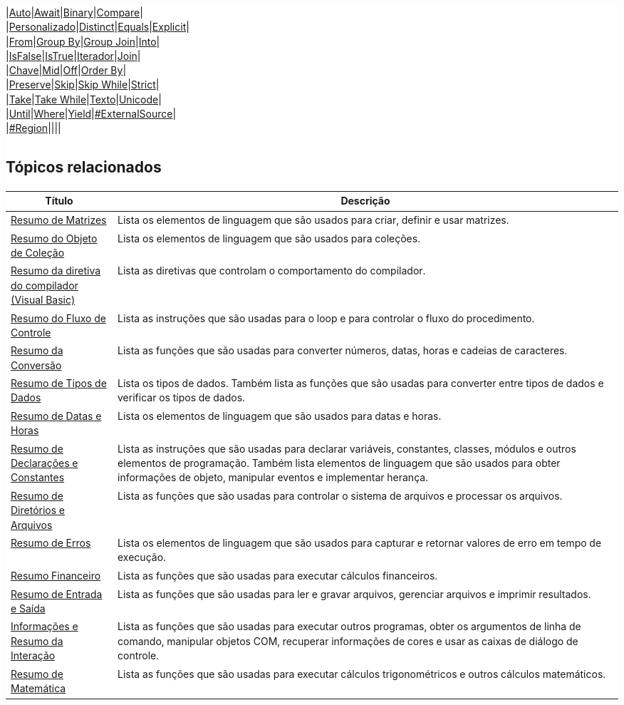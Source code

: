 |[Auto](../../../visual-basic/language-reference/modifiers/auto.md)|[Await](../../../visual-basic/language-reference/operators/await-operator.md)|[Binary](../../../visual-basic/language-reference/statements/option-compare-statement.md)|[Compare](../../../visual-basic/language-reference/statements/option-compare-statement.md)|  
|[Personalizado](../../../visual-basic/language-reference/statements/event-statement.md)|[Distinct](../../../visual-basic/language-reference/queries/distinct-clause.md)|[Equals](../../../visual-basic/language-reference/queries/equals-clause.md)|[Explicit](../../../visual-basic/language-reference/statements/option-explicit-statement.md)|  
|[From](../../../visual-basic/language-reference/queries/from-clause.md)|[Group By](../../../visual-basic/language-reference/queries/group-by-clause.md)|[Group Join](../../../visual-basic/language-reference/queries/group-join-clause.md)|[Into](../../../visual-basic/language-reference/statements/into-clause.md)|  
|[IsFalse](../../../visual-basic/language-reference/operators/isfalse-operator.md)|[IsTrue](../../../visual-basic/language-reference/operators/istrue-operator.md)|[Iterador](../../../visual-basic/language-reference/modifiers/iterator.md)|[Join](../../../visual-basic/language-reference/queries/join-clause.md)|  
|[Chave](../../../visual-basic/language-reference/modifiers/key.md)|[Mid](../../../visual-basic/language-reference/statements/mid-statement.md)|[Off](../../../visual-basic/misc/off.md)|[Order By](../../../visual-basic/language-reference/queries/order-by-clause.md)|  
|[Preserve](../../../visual-basic/language-reference/statements/redim-statement.md)|[Skip](../../../visual-basic/language-reference/queries/skip-clause.md)|[Skip While](../../../visual-basic/language-reference/queries/skip-while-clause.md)|[Strict](../../../visual-basic/language-reference/statements/option-strict-statement.md)|  
|[Take](../../../visual-basic/language-reference/queries/take-clause.md)|[Take While](../../../visual-basic/language-reference/queries/take-while-clause.md)|[Texto](../../../visual-basic/language-reference/statements/option-compare-statement.md)|[Unicode](../../../visual-basic/language-reference/modifiers/unicode.md)|  
|[Until](../../../visual-basic/language-reference/statements/do-loop-statement.md)|[Where](../../../visual-basic/language-reference/queries/where-clause.md)|[Yield](../../../visual-basic/language-reference/statements/yield-statement.md)|[#ExternalSource](../../../visual-basic/language-reference/directives/externalsource-directive.md)|  
|[#Region](../../../visual-basic/language-reference/directives/region-directive.md)||||  
  
## <a name="related-topics"></a>Tópicos relacionados  
  
|Título|Descrição|  
|-----------|-----------------|  
|[Resumo de Matrizes](../../../visual-basic/language-reference/keywords/arrays-summary.md)|Lista os elementos de linguagem que são usados para criar, definir e usar matrizes.|  
|[Resumo do Objeto de Coleção](../../../visual-basic/language-reference/keywords/collection-object-summary.md)|Lista os elementos de linguagem que são usados para coleções.|  
|[Resumo da diretiva do compilador (Visual Basic)](http://msdn.microsoft.com/en-us/874dad02-d4a5-4a9d-8a48-0191a0ac794a)|Lista as diretivas que controlam o comportamento do compilador.|  
|[Resumo do Fluxo de Controle](../../../visual-basic/language-reference/keywords/control-flow-summary.md)|Lista as instruções que são usadas para o loop e para controlar o fluxo do procedimento.|  
|[Resumo da Conversão](../../../visual-basic/language-reference/keywords/conversion-summary.md)|Lista as funções que são usadas para converter números, datas, horas e cadeias de caracteres.|  
|[Resumo de Tipos de Dados](../../../visual-basic/language-reference/keywords/data-types-summary.md)|Lista os tipos de dados. Também lista as funções que são usadas para converter entre tipos de dados e verificar os tipos de dados.|  
|[Resumo de Datas e Horas](../../../visual-basic/language-reference/keywords/dates-and-times-summary.md)|Lista os elementos de linguagem que são usados para datas e horas.|  
|[Resumo de Declarações e Constantes](../../../visual-basic/language-reference/keywords/declarations-and-constants-summary.md)|Lista as instruções que são usadas para declarar variáveis, constantes, classes, módulos e outros elementos de programação. Também lista elementos de linguagem que são usados para obter informações de objeto, manipular eventos e implementar herança.|  
|[Resumo de Diretórios e Arquivos](../../../visual-basic/language-reference/keywords/directories-and-files-summary.md)|Lista as funções que são usadas para controlar o sistema de arquivos e processar os arquivos.|  
|[Resumo de Erros](../../../visual-basic/language-reference/keywords/errors-summary.md)|Lista os elementos de linguagem que são usados para capturar e retornar valores de erro em tempo de execução.|  
|[Resumo Financeiro](../../../visual-basic/language-reference/keywords/financial-summary.md)|Lista as funções que são usadas para executar cálculos financeiros.|  
|[Resumo de Entrada e Saída](../../../visual-basic/language-reference/keywords/input-and-output-summary.md)|Lista as funções que são usadas para ler e gravar arquivos, gerenciar arquivos e imprimir resultados.|  
|[Informações e Resumo da Interação](../../../visual-basic/language-reference/keywords/information-and-interaction-summary.md)|Lista as funções que são usadas para executar outros programas, obter os argumentos de linha de comando, manipular objetos COM, recuperar informações de cores e usar as caixas de diálogo de controle.|  
|[Resumo de Matemática](../../../visual-basic/language-reference/keywords/math-summary.md)|Lista as funções que são usadas para executar cálculos trigonométricos e outros cálculos matemáticos.|  